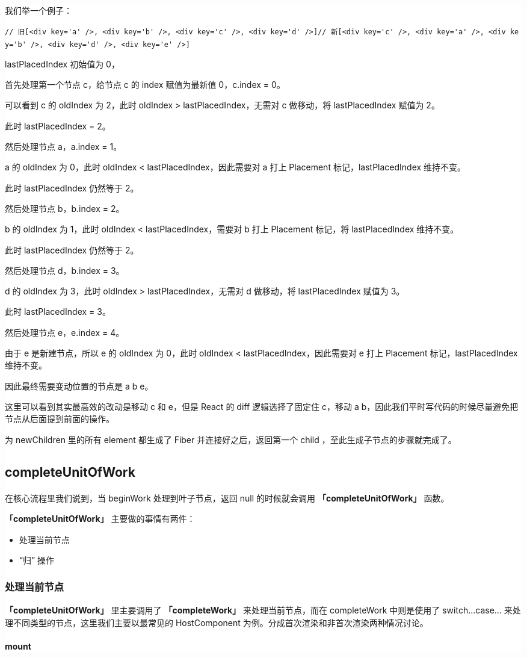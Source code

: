 
我们举一个例子：

```
// 旧[<div key='a' />, <div key='b' />, <div key='c' />, <div key='d' />]// 新[<div key='c' />, <div key='a' />, <div key='b' />, <div key='d' />, <div key='e' />]
```

lastPlacedIndex 初始值为 0，

首先处理第一个节点 c，给节点 c 的 index 赋值为最新值 0，c.index = 0。

可以看到 c 的 oldIndex 为 2，此时 oldIndex > lastPlacedIndex，无需对 c 做移动，将 lastPlacedIndex 赋值为 2。

此时 lastPlacedIndex = 2。

然后处理节点 a，a.index = 1。

a 的 oldIndex 为 0，此时 oldIndex < lastPlacedIndex，因此需要对 a 打上 Placement 标记，lastPlacedIndex 维持不变。

此时 lastPlacedIndex 仍然等于 2。

然后处理节点 b，b.index = 2。

b 的 oldIndex 为 1，此时 oldIndex < lastPlacedIndex，需要对 b 打上 Placement 标记，将 lastPlacedIndex 维持不变。

此时 lastPlacedIndex 仍然等于 2。

然后处理节点 d，b.index = 3。

d 的 oldIndex 为 3，此时 oldIndex > lastPlacedIndex，无需对 d 做移动，将 lastPlacedIndex 赋值为 3。

此时 lastPlacedIndex = 3。

然后处理节点 e，e.index = 4。

由于 e 是新建节点，所以 e 的 oldIndex 为 0，此时 oldIndex < lastPlacedIndex，因此需要对 e 打上 Placement 标记，lastPlacedIndex 维持不变。

因此最终需要变动位置的节点是 a b e。

这里可以看到其实最高效的改动是移动 c 和 e，但是 React 的 diff 逻辑选择了固定住 c，移动 a b，因此我们平时写代码的时候尽量避免把节点从后面提到前面的操作。

为 newChildren 里的所有 element 都生成了 Fiber 并连接好之后，返回第一个 child ，至此生成子节点的步骤就完成了。

completeUnitOfWork
------------------

在核心流程里我们说到，当 beginWork 处理到叶子节点，返回 null 的时候就会调用 **「completeUnitOfWork」** 函数。

**「completeUnitOfWork」** 主要做的事情有两件：

*   处理当前节点
    
*   “归” 操作
    

### 处理当前节点

**「completeUnitOfWork」** 里主要调用了 **「completeWork」** 来处理当前节点，而在 completeWork 中则是使用了 switch...case... 来处理不同类型的节点，这里我们主要以最常见的 HostComponent 为例。分成首次渲染和非首次渲染两种情况讨论。

#### mount
